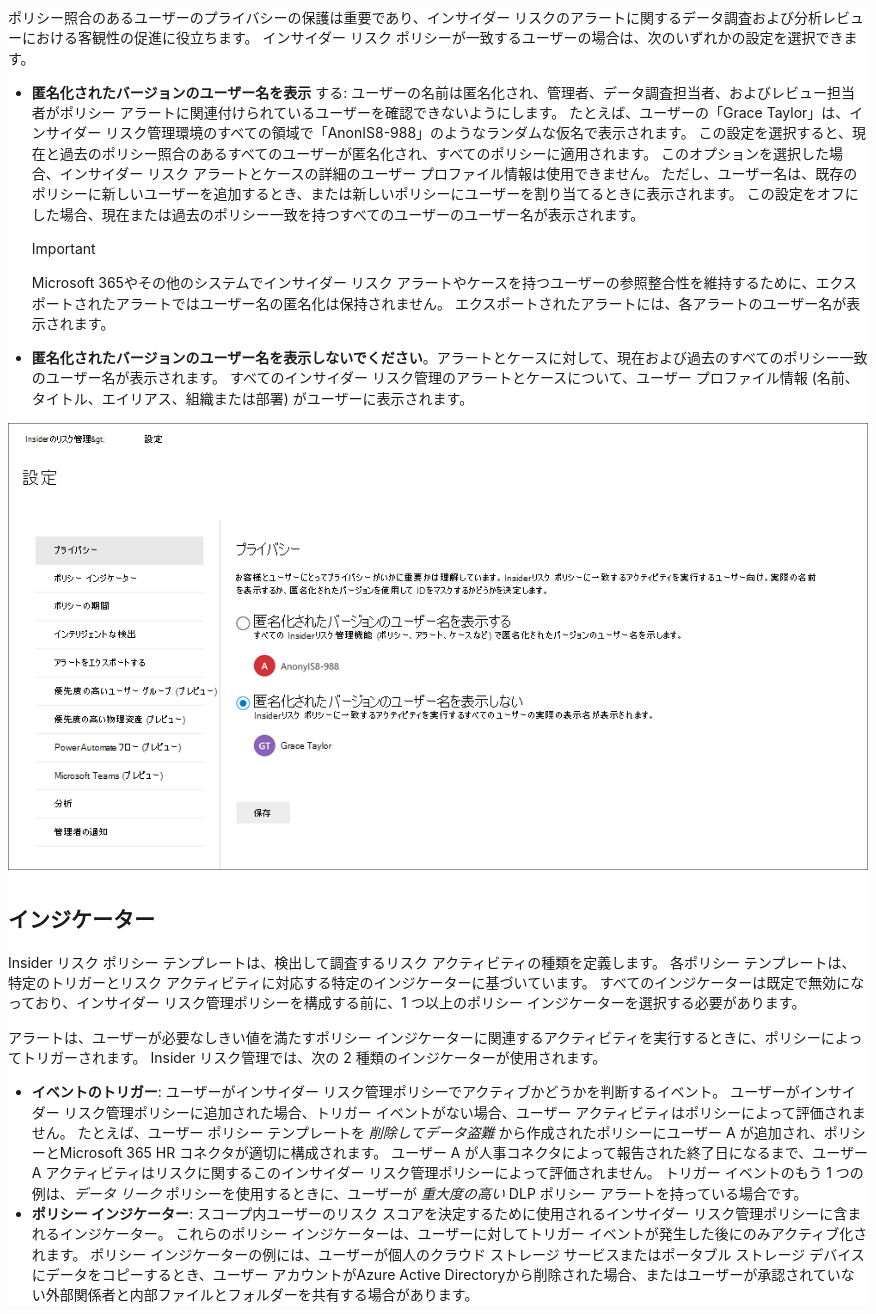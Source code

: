 ポリシー照合のあるユーザーのプライバシーの保護は重要であり、インサイダー リスクのアラートに関するデータ調査および分析レビューにおける客観性の促進に役立ちます。 インサイダー リスク ポリシーが一致するユーザーの場合は、次のいずれかの設定を選択できます。

- **匿名化されたバージョンのユーザー名を表示** する: ユーザーの名前は匿名化され、管理者、データ調査担当者、およびレビュー担当者がポリシー アラートに関連付けられているユーザーを確認できないようにします。 たとえば、ユーザーの「Grace Taylor」は、インサイダー リスク管理環境のすべての領域で「AnonIS8-988」のようなランダムな仮名で表示されます。 この設定を選択すると、現在と過去のポリシー照合のあるすべてのユーザーが匿名化され、すべてのポリシーに適用されます。 このオプションを選択した場合、インサイダー リスク アラートとケースの詳細のユーザー プロファイル情報は使用できません。 ただし、ユーザー名は、既存のポリシーに新しいユーザーを追加するとき、または新しいポリシーにユーザーを割り当てるときに表示されます。 この設定をオフにした場合、現在または過去のポリシー一致を持つすべてのユーザーのユーザー名が表示されます。

    >[!IMPORTANT]
    >Microsoft 365やその他のシステムでインサイダー リスク アラートやケースを持つユーザーの参照整合性を維持するために、エクスポートされたアラートではユーザー名の匿名化は保持されません。 エクスポートされたアラートには、各アラートのユーザー名が表示されます。

- **匿名化されたバージョンのユーザー名を表示しないでください**。アラートとケースに対して、現在および過去のすべてのポリシー一致のユーザー名が表示されます。 すべてのインサイダー リスク管理のアラートとケースについて、ユーザー プロファイル情報 (名前、タイトル、エイリアス、組織または部署) がユーザーに表示されます。

![インサイダー リスク管理のプライバシー設定。](../media/insider-risk-settings-privacy.png)

## <a name="indicators"></a>インジケーター

Insider リスク ポリシー テンプレートは、検出して調査するリスク アクティビティの種類を定義します。 各ポリシー テンプレートは、特定のトリガーとリスク アクティビティに対応する特定のインジケーターに基づいています。 すべてのインジケーターは既定で無効になっており、インサイダー リスク管理ポリシーを構成する前に、1 つ以上のポリシー インジケーターを選択する必要があります。

アラートは、ユーザーが必要なしきい値を満たすポリシー インジケーターに関連するアクティビティを実行するときに、ポリシーによってトリガーされます。 Insider リスク管理では、次の 2 種類のインジケーターが使用されます。

- **イベントのトリガー**: ユーザーがインサイダー リスク管理ポリシーでアクティブかどうかを判断するイベント。 ユーザーがインサイダー リスク管理ポリシーに追加された場合、トリガー イベントがない場合、ユーザー アクティビティはポリシーによって評価されません。 たとえば、ユーザー ポリシー テンプレートを *削除してデータ盗難* から作成されたポリシーにユーザー A が追加され、ポリシーとMicrosoft 365 HR コネクタが適切に構成されます。 ユーザー A が人事コネクタによって報告された終了日になるまで、ユーザー A アクティビティはリスクに関するこのインサイダー リスク管理ポリシーによって評価されません。 トリガー イベントのもう 1 つの例は、*データ リーク* ポリシーを使用するときに、ユーザーが *重大度の高い* DLP ポリシー アラートを持っている場合です。
- **ポリシー インジケーター**: スコープ内ユーザーのリスク スコアを決定するために使用されるインサイダー リスク管理ポリシーに含まれるインジケーター。 これらのポリシー インジケーターは、ユーザーに対してトリガー イベントが発生した後にのみアクティブ化されます。 ポリシー インジケーターの例には、ユーザーが個人のクラウド ストレージ サービスまたはポータブル ストレージ デバイスにデータをコピーするとき、ユーザー アカウントがAzure Active Directoryから削除された場合、またはユーザーが承認されていない外部関係者と内部ファイルとフォルダーを共有する場合があります。
